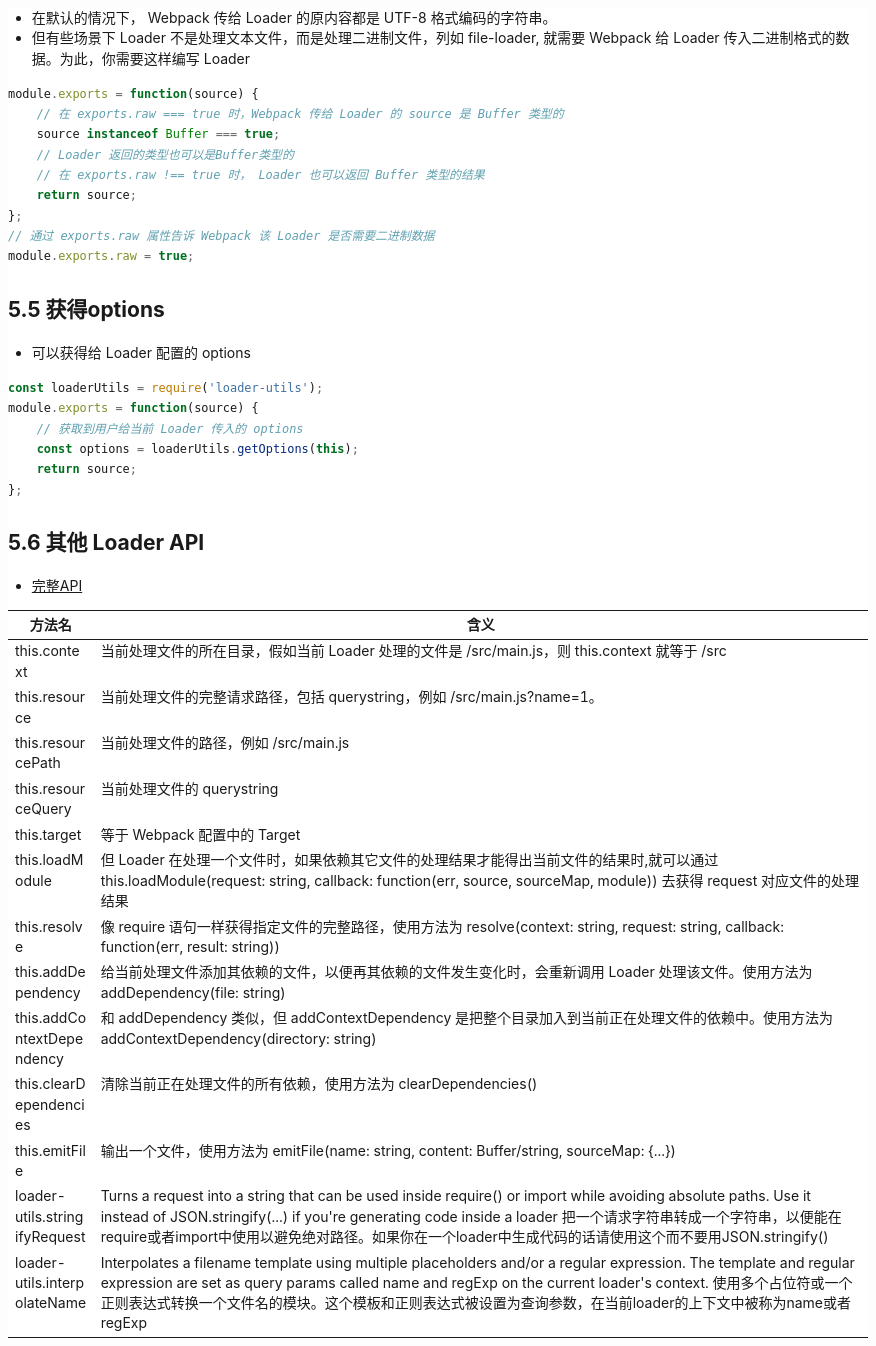 - 在默认的情况下， Webpack 传给 Loader 的原内容都是 UTF-8 格式编码的字符串。
- 但有些场景下 Loader 不是处理文本文件，而是处理二进制文件，列如 file-loader, 就需要 Webpack 给 Loader 传入二进制格式的数据。为此，你需要这样编写 Loader
```js
module.exports = function(source) {
    // 在 exports.raw === true 时，Webpack 传给 Loader 的 source 是 Buffer 类型的
    source instanceof Buffer === true;
    // Loader 返回的类型也可以是Buffer类型的
    // 在 exports.raw !== true 时， Loader 也可以返回 Buffer 类型的结果
    return source;
};
// 通过 exports.raw 属性告诉 Webpack 该 Loader 是否需要二进制数据
module.exports.raw = true;
```
## 5.5 获得options
- 可以获得给 Loader 配置的 options
```js
const loaderUtils = require('loader-utils');
module.exports = function(source) {
    // 获取到用户给当前 Loader 传入的 options
    const options = loaderUtils.getOptions(this);
    return source;
};
```
## 5.6 其他 Loader API
- [完整API](https://webpack.js.org/api/loaders/)

| 方法名 | 含义 |
| --- | --- |
| this.context | 当前处理文件的所在目录，假如当前 Loader 处理的文件是 /src/main.js，则 this.context 就等于 /src |
| this.resource | 当前处理文件的完整请求路径，包括 querystring，例如 /src/main.js?name=1。|
| this.resourcePath | 当前处理文件的路径，例如 /src/main.js |
| this.resourceQuery | 当前处理文件的 querystring |
| this.target | 等于 Webpack 配置中的 Target |
| this.loadModule | 但 Loader 在处理一个文件时，如果依赖其它文件的处理结果才能得出当前文件的结果时,就可以通过 this.loadModule(request: string, callback: function(err, source, sourceMap, module)) 去获得 request 对应文件的处理结果 |
| this.resolve | 像 require 语句一样获得指定文件的完整路径，使用方法为 resolve(context: string, request: string, callback: function(err, result: string)) |
| this.addDependency | 给当前处理文件添加其依赖的文件，以便再其依赖的文件发生变化时，会重新调用 Loader 处理该文件。使用方法为 addDependency(file: string) |
| this.addContextDependency | 和 addDependency 类似，但 addContextDependency 是把整个目录加入到当前正在处理文件的依赖中。使用方法为 addContextDependency(directory: string) |
| this.clearDependencies | 清除当前正在处理文件的所有依赖，使用方法为 clearDependencies() |
| this.emitFile | 输出一个文件，使用方法为 emitFile(name: string, content: Buffer/string, sourceMap: {...}) |
| loader-utils.stringifyRequest | Turns a request into a string that can be used inside require() or import while avoiding absolute paths. Use it instead of JSON.stringify(...) if you're generating code inside a loader 把一个请求字符串转成一个字符串，以便能在require或者import中使用以避免绝对路径。如果你在一个loader中生成代码的话请使用这个而不要用JSON.stringify() |
| loader-utils.interpolateName | Interpolates a filename template using multiple placeholders and/or a regular expression. The template and regular expression are set as query params called name and regExp on the current loader's context. 使用多个占位符或一个正则表达式转换一个文件名的模块。这个模板和正则表达式被设置为查询参数，在当前loader的上下文中被称为name或者regExp |
